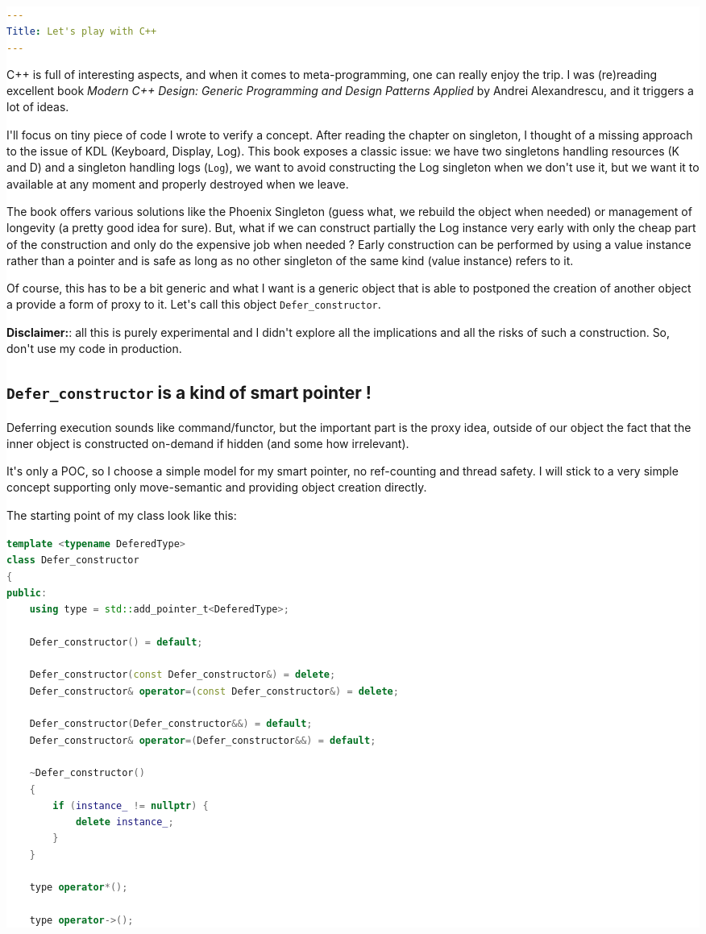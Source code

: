 ```yaml
---
Title: Let's play with C++
---
```


C++ is full of interesting aspects, and when it comes to meta-programming, one can really enjoy the trip. I was (re)reading excellent book *Modern C++ Design: Generic Programming and Design Patterns Applied* by Andrei Alexandrescu, and it triggers a lot of ideas.

I'll focus on tiny piece of code I wrote to verify a concept. After reading the chapter on singleton, I thought of a missing approach to the issue of KDL (Keyboard, Display, Log). This book exposes a classic issue: we have two singletons handling resources (K and D) and a singleton handling logs (`Log`), we want to avoid constructing the Log singleton when we don't use it, but we want it to available at any moment and properly destroyed when we leave.

The book offers various solutions like the Phoenix Singleton (guess what, we rebuild the object when needed) or management of longevity (a pretty good idea for sure). But, what if we can construct partially the Log instance very early with only the cheap part of the construction and only do the expensive job when needed ? Early construction can be performed by using a value instance rather than a pointer and is safe as long as no other singleton of the same kind (value instance) refers to it.

Of course, this has to be a bit generic and what I want is a generic object that is able to postponed the creation of another object a provide a form of proxy to it. Let's call this object `Defer_constructor`.

**Disclaimer:**: all this is purely experimental and I didn't explore all the implications and all the risks of such a construction. So, don't use my code in production.

## `Defer_constructor` is a kind of smart pointer !

Deferring execution sounds like command/functor, but the important part is the proxy idea, outside of our object the fact that the inner object is constructed on-demand if hidden (and some how irrelevant).

It's only a POC, so I choose a simple model for my smart pointer, no ref-counting and thread safety.  I will stick to a very simple concept supporting only move-semantic and providing object creation directly.

The starting point of my class look like this:

```C++
template <typename DeferedType>
class Defer_constructor
{
public:
    using type = std::add_pointer_t<DeferedType>;

    Defer_constructor() = default;

    Defer_constructor(const Defer_constructor&) = delete;
    Defer_constructor& operator=(const Defer_constructor&) = delete;

    Defer_constructor(Defer_constructor&&) = default;
    Defer_constructor& operator=(Defer_constructor&&) = default;

    ~Defer_constructor()
    {
        if (instance_ != nullptr) {
            delete instance_;
        }
    }

    type operator*();

    type operator->();

```